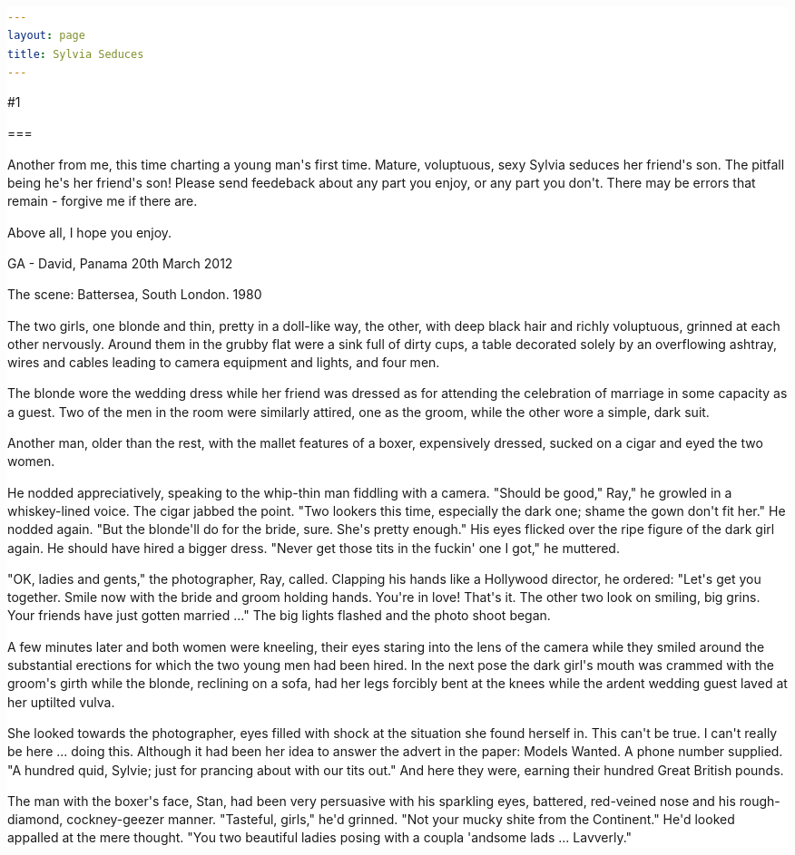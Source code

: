 ```yaml
---
layout: page
title: Sylvia Seduces
---
```

#1 

===

Another from me, this time charting a young man's first time. Mature, voluptuous, sexy Sylvia seduces her friend's son. The pitfall being he's her friend's son! Please send feedeback about any part you enjoy, or any part you don't. There may be errors that remain - forgive me if there are. 

Above all, I hope you enjoy. 

GA - David, Panama 20th March 2012 

The scene: Battersea, South London. 1980 

The two girls, one blonde and thin, pretty in a doll-like way, the other, with deep black hair and richly voluptuous, grinned at each other nervously. Around them in the grubby flat were a sink full of dirty cups, a table decorated solely by an overflowing ashtray, wires and cables leading to camera equipment and lights, and four men. 

The blonde wore the wedding dress while her friend was dressed as for attending the celebration of marriage in some capacity as a guest. Two of the men in the room were similarly attired, one as the groom, while the other wore a simple, dark suit. 

Another man, older than the rest, with the mallet features of a boxer, expensively dressed, sucked on a cigar and eyed the two women. 

He nodded appreciatively, speaking to the whip-thin man fiddling with a camera. "Should be good," Ray," he growled in a whiskey-lined voice. The cigar jabbed the point. "Two lookers this time, especially the dark one; shame the gown don't fit her." He nodded again. "But the blonde'll do for the bride, sure. She's pretty enough." His eyes flicked over the ripe figure of the dark girl again. He should have hired a bigger dress. "Never get those tits in the fuckin' one I got," he muttered. 

"OK, ladies and gents," the photographer, Ray, called. Clapping his hands like a Hollywood director, he ordered: "Let's get you together. Smile now with the bride and groom holding hands. You're in love! That's it. The other two look on smiling, big grins. Your friends have just gotten married ..." The big lights flashed and the photo shoot began. 

A few minutes later and both women were kneeling, their eyes staring into the lens of the camera while they smiled around the substantial erections for which the two young men had been hired. In the next pose the dark girl's mouth was crammed with the groom's girth while the blonde, reclining on a sofa, had her legs forcibly bent at the knees while the ardent wedding guest laved at her uptilted vulva. 

She looked towards the photographer, eyes filled with shock at the situation she found herself in. This can't be true. I can't really be here ... doing this. Although it had been her idea to answer the advert in the paper: Models Wanted. A phone number supplied. "A hundred quid, Sylvie; just for prancing about with our tits out." And here they were, earning their hundred Great British pounds. 

The man with the boxer's face, Stan, had been very persuasive with his sparkling eyes, battered, red-veined nose and his rough-diamond, cockney-geezer manner. "Tasteful, girls," he'd grinned. "Not your mucky shite from the Continent." He'd looked appalled at the mere thought. "You two beautiful ladies posing with a coupla 'andsome lads ... Lavverly." 
